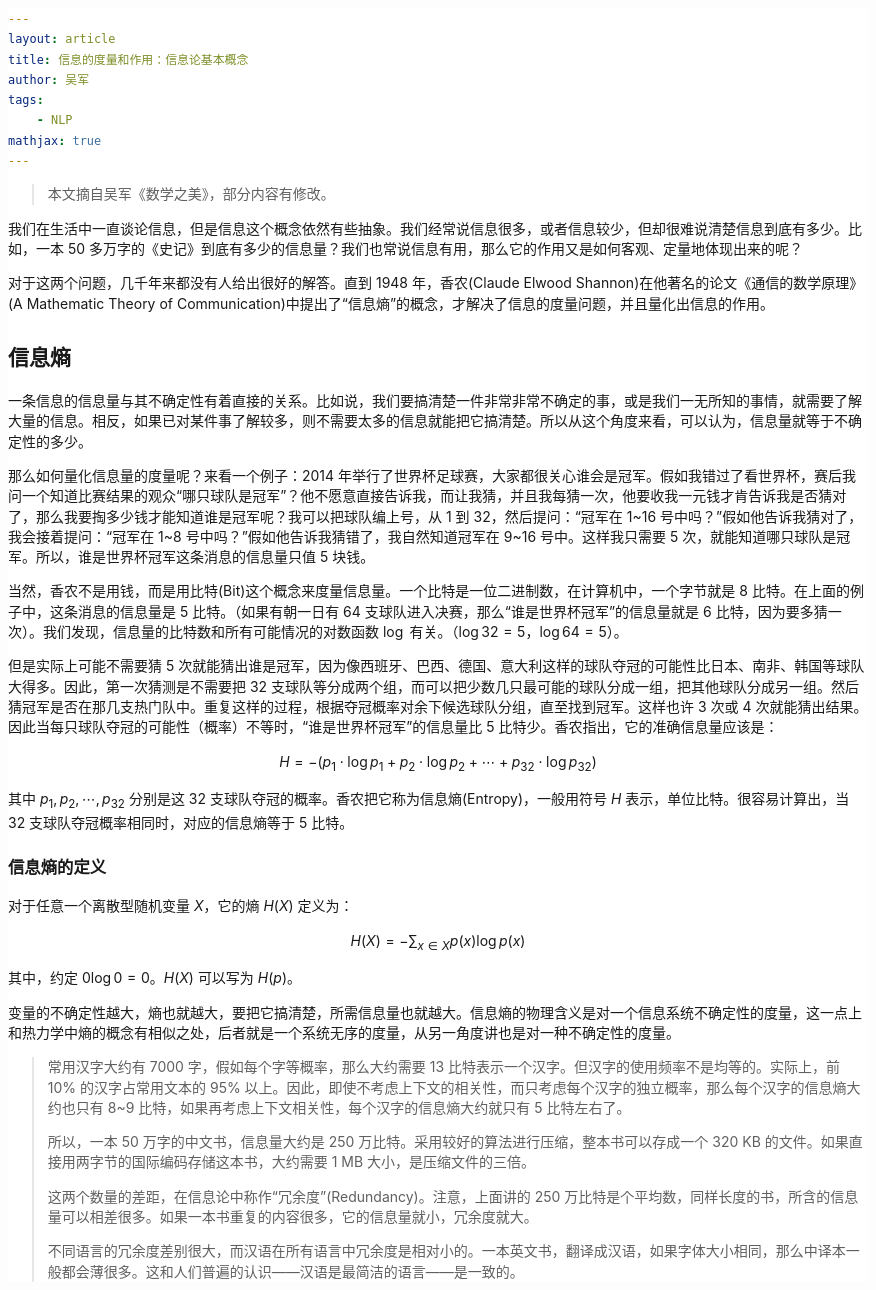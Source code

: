 ```yaml
---
layout: article
title: 信息的度量和作用：信息论基本概念
author: 吴军
tags:
    - NLP
mathjax: true
---
```


> 本文摘自吴军《数学之美》，部分内容有修改。

我们在生活中一直谈论信息，但是信息这个概念依然有些抽象。我们经常说信息很多，或者信息较少，但却很难说清楚信息到底有多少。比如，一本 50 多万字的《史记》到底有多少的信息量？我们也常说信息有用，那么它的作用又是如何客观、定量地体现出来的呢？

对于这两个问题，几千年来都没有人给出很好的解答。直到 1948 年，香农(Claude Elwood Shannon)在他著名的论文《通信的数学原理》(A Mathematic Theory of Communication)中提出了“信息熵”的概念，才解决了信息的度量问题，并且量化出信息的作用。

## 信息熵

一条信息的信息量与其不确定性有着直接的关系。比如说，我们要搞清楚一件非常非常不确定的事，或是我们一无所知的事情，就需要了解大量的信息。相反，如果已对某件事了解较多，则不需要太多的信息就能把它搞清楚。所以从这个角度来看，可以认为，信息量就等于不确定性的多少。

那么如何量化信息量的度量呢？来看一个例子：2014 年举行了世界杯足球赛，大家都很关心谁会是冠军。假如我错过了看世界杯，赛后我问一个知道比赛结果的观众“哪只球队是冠军”？他不愿意直接告诉我，而让我猜，并且我每猜一次，他要收我一元钱才肯告诉我是否猜对了，那么我要掏多少钱才能知道谁是冠军呢？我可以把球队编上号，从 1 到 32，然后提问：“冠军在 1~16 号中吗？”假如他告诉我猜对了，我会接着提问：“冠军在 1~8 号中吗？”假如他告诉我猜错了，我自然知道冠军在 9~16 号中。这样我只需要 5 次，就能知道哪只球队是冠军。所以，谁是世界杯冠军这条消息的信息量只值 5 块钱。

当然，香农不是用钱，而是用比特(Bit)这个概念来度量信息量。一个比特是一位二进制数，在计算机中，一个字节就是 8 比特。在上面的例子中，这条消息的信息量是 5 比特。（如果有朝一日有 64 支球队进入决赛，那么“谁是世界杯冠军”的信息量就是 6 比特，因为要多猜一次）。我们发现，信息量的比特数和所有可能情况的对数函数 $\log$ 有关。（$\log32=5$，$\log64=5$）。

但是实际上可能不需要猜 5 次就能猜出谁是冠军，因为像西班牙、巴西、德国、意大利这样的球队夺冠的可能性比日本、南非、韩国等球队大得多。因此，第一次猜测是不需要把 32 支球队等分成两个组，而可以把少数几只最可能的球队分成一组，把其他球队分成另一组。然后猜冠军是否在那几支热门队中。重复这样的过程，根据夺冠概率对余下候选球队分组，直至找到冠军。这样也许 3 次或 4 次就能猜出结果。因此当每只球队夺冠的可能性（概率）不等时，“谁是世界杯冠军”的信息量比 5 比特少。香农指出，它的准确信息量应该是：

$$
H=-(p_1\cdot\log p_1+p_2\cdot\log p_2+\cdots+p_{32}\cdot\log p_{32})
$$

其中 $p_1,p_2,\cdots,p_{32}$ 分别是这 32 支球队夺冠的概率。香农把它称为信息熵(Entropy)，一般用符号 $H$ 表示，单位比特。很容易计算出，当 32 支球队夺冠概率相同时，对应的信息熵等于 5 比特。

### 信息熵的定义

对于任意一个离散型随机变量 $X$，它的熵 $H(X)$ 定义为：

$$
H(X)=-\sum_{x\in X}p(x)\log p(x)
$$

其中，约定 $0\log0=0$。$H(X)$ 可以写为 $H(p)$。

变量的不确定性越大，熵也就越大，要把它搞清楚，所需信息量也就越大。信息熵的物理含义是对一个信息系统不确定性的度量，这一点上和热力学中熵的概念有相似之处，后者就是一个系统无序的度量，从另一角度讲也是对一种不确定性的度量。

> 常用汉字大约有 7000 字，假如每个字等概率，那么大约需要 13 比特表示一个汉字。但汉字的使用频率不是均等的。实际上，前 10% 的汉字占常用文本的 95% 以上。因此，即使不考虑上下文的相关性，而只考虑每个汉字的独立概率，那么每个汉字的信息熵大约也只有 8~9 比特，如果再考虑上下文相关性，每个汉字的信息熵大约就只有 5 比特左右了。
>
> 所以，一本 50 万字的中文书，信息量大约是 250 万比特。采用较好的算法进行压缩，整本书可以存成一个 320 KB 的文件。如果直接用两字节的国际编码存储这本书，大约需要 1 MB 大小，是压缩文件的三倍。
>
> 这两个数量的差距，在信息论中称作“冗余度”(Redundancy)。注意，上面讲的 250 万比特是个平均数，同样长度的书，所含的信息量可以相差很多。如果一本书重复的内容很多，它的信息量就小，冗余度就大。
>
> 不同语言的冗余度差别很大，而汉语在所有语言中冗余度是相对小的。一本英文书，翻译成汉语，如果字体大小相同，那么中译本一般都会薄很多。这和人们普遍的认识——汉语是最简洁的语言——是一致的。
